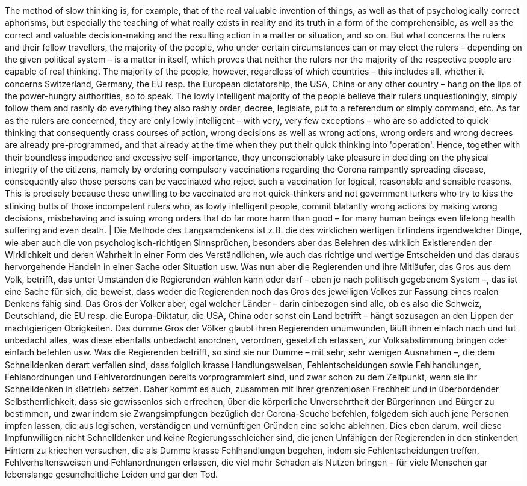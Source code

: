 The method of slow thinking is, for example, that of the real valuable invention of things, as well as that of psychologically correct aphorisms, but especially the teaching of what really exists in reality and its truth in a form of the comprehensible, as well as the correct and valuable decision-making and the resulting action in a matter or situation, and so on. But what concerns the rulers and their fellow travellers, the majority of the people, who under certain circumstances can or may elect the rulers – depending on the given political system – is a matter in itself, which proves that neither the rulers nor the majority of the respective people are capable of real thinking. The majority of the people, however, regardless of which countries – this includes all, whether it concerns Switzerland, Germany, the EU resp. the European dictatorship, the USA, China or any other country – hang on the lips of the power-hungry authorities, so to speak. The lowly intelligent majority of the people believe their rulers unquestioningly, simply follow them and rashly do everything they also rashly order, decree, legislate, put to a referendum or simply command, etc. As far as the rulers are concerned, they are only lowly intelligent – with very, very few exceptions – who are so addicted to quick thinking that consequently crass courses of action, wrong decisions as well as wrong actions, wrong orders and wrong decrees are already pre-programmed, and that already at the time when they put their quick thinking into 'operation'. Hence, together with their boundless impudence and excessive self-importance, they unconscionably take pleasure in deciding on the physical integrity of the citizens, namely by ordering compulsory vaccinations regarding the Corona rampantly spreading disease, consequently also those persons can be vaccinated who reject such a vaccination for logical, reasonable and sensible reasons. This is precisely because these unwilling to be vaccinated are not quick-thinkers and not government lurkers who try to kiss the stinking butts of those incompetent rulers who, as lowly intelligent people, commit blatantly wrong actions by making wrong decisions, misbehaving and issuing wrong orders that do far more harm than good – for many human beings even lifelong health suffering and even death.  | Die Methode des Langsamdenkens ist z.B. die des wirklichen wertigen Erfindens irgendwelcher Dinge, wie aber auch die von psychologisch-richtigen Sinnsprüchen, besonders aber das Belehren des wirklich Existierenden der Wirklichkeit und deren Wahrheit in einer Form des Verständlichen, wie auch das richtige und wertige Entscheiden und das daraus hervorgehende Handeln in einer Sache oder Situation usw. Was nun aber die Regierenden und ihre Mitläufer, das Gros aus dem Volk, betrifft, das unter Umständen die Regierenden wählen kann oder darf – eben je nach politisch gegebenem System –, das ist eine Sache für sich, die beweist, dass weder die Regierenden noch das Gros des jeweiligen Volkes zur Fassung eines realen Denkens fähig sind. Das Gros der Völker aber, egal welcher Länder – darin einbezogen sind alle, ob es also die Schweiz, Deutschland, die EU resp. die Europa-Diktatur, die USA, China oder sonst ein Land betrifft – hängt sozusagen an den Lippen der machtgierigen Obrigkeiten. Das dumme Gros der Völker glaubt ihren Regierenden unumwunden, läuft ihnen einfach nach und tut unbedacht alles, was diese ebenfalls unbedacht anordnen, verordnen, gesetzlich erlassen, zur Volksabstimmung bringen oder einfach befehlen usw. Was die Regierenden betrifft, so sind sie nur Dumme – mit sehr, sehr wenigen Ausnahmen –, die dem Schnelldenken derart verfallen sind, dass folglich krasse Handlungsweisen, Fehlentscheidungen sowie Fehlhandlungen, Fehlanordnungen und Fehlverordnungen bereits vorprogrammiert sind, und zwar schon zu dem Zeitpunkt, wenn sie ihr Schnelldenken in ‹Betrieb› setzen. Daher kommt es auch, zusammen mit ihrer grenzenlosen Frechheit und in überbordender Selbstherrlichkeit, dass sie gewissenlos sich erfrechen, über die körperliche Unversehrtheit der Bürgerinnen und Bürger zu bestimmen, und zwar indem sie Zwangsimpfungen bezüglich der Corona-Seuche befehlen, folgedem sich auch jene Personen impfen lassen, die aus logischen, verständigen und vernünftigen Gründen eine solche ablehnen. Dies eben darum, weil diese Impfunwilligen nicht Schnelldenker und keine Regierungsschleicher sind, die jenen Unfähigen der Regierenden in den stinkenden Hintern zu kriechen versuchen, die als Dumme krasse Fehlhandlungen begehen, indem sie Fehlentscheidungen treffen, Fehlverhaltensweisen und Fehlanordnungen erlassen, die viel mehr Schaden als Nutzen bringen – für viele Menschen gar lebenslange gesundheitliche Leiden und gar den Tod.   